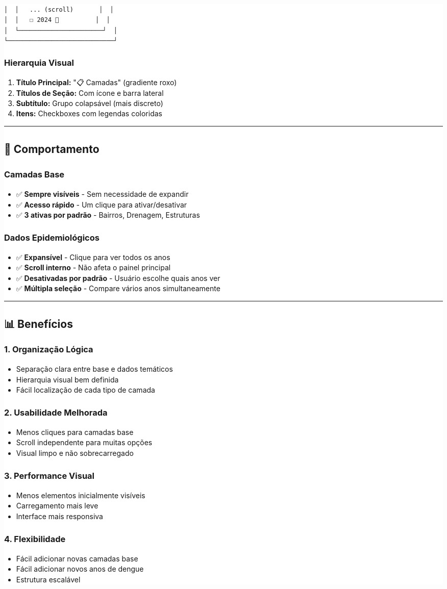 ```
│  │   ... (scroll)       │  │
│  │   ☐ 2024 🔵          │  │
│  └───────────────────────┘  │
└─────────────────────────────┘
```

### Hierarquia Visual

1. **Título Principal:** "📋 Camadas" (gradiente roxo)
2. **Títulos de Seção:** Com ícone e barra lateral
3. **Subtítulo:** Grupo colapsável (mais discreto)
4. **Itens:** Checkboxes com legendas coloridas

---

## 🔄 Comportamento

### Camadas Base
- ✅ **Sempre visíveis** - Sem necessidade de expandir
- ✅ **Acesso rápido** - Um clique para ativar/desativar
- ✅ **3 ativas por padrão** - Bairros, Drenagem, Estruturas

### Dados Epidemiológicos
- ✅ **Expansível** - Clique para ver todos os anos
- ✅ **Scroll interno** - Não afeta o painel principal
- ✅ **Desativadas por padrão** - Usuário escolhe quais anos ver
- ✅ **Múltipla seleção** - Compare vários anos simultaneamente

---

## 📊 Benefícios

### 1. **Organização Lógica**
- Separação clara entre base e dados temáticos
- Hierarquia visual bem definida
- Fácil localização de cada tipo de camada

### 2. **Usabilidade Melhorada**
- Menos cliques para camadas base
- Scroll independente para muitas opções
- Visual limpo e não sobrecarregado

### 3. **Performance Visual**
- Menos elementos inicialmente visíveis
- Carregamento mais leve
- Interface mais responsiva

### 4. **Flexibilidade**
- Fácil adicionar novas camadas base
- Fácil adicionar novos anos de dengue
- Estrutura escalável
